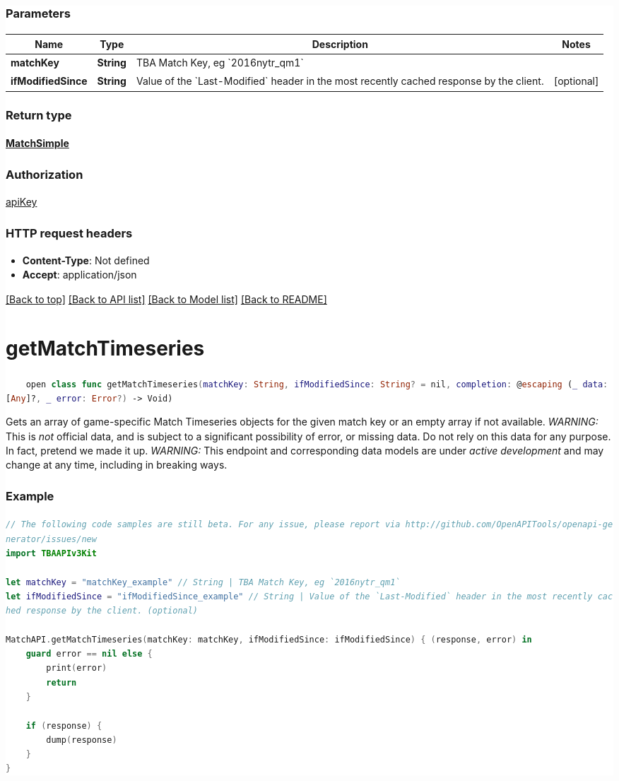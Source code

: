 ### Parameters

Name | Type | Description  | Notes
------------- | ------------- | ------------- | -------------
 **matchKey** | **String** | TBA Match Key, eg &#x60;2016nytr_qm1&#x60; | 
 **ifModifiedSince** | **String** | Value of the &#x60;Last-Modified&#x60; header in the most recently cached response by the client. | [optional] 

### Return type

[**MatchSimple**](MatchSimple.md)

### Authorization

[apiKey](../README.md#apiKey)

### HTTP request headers

 - **Content-Type**: Not defined
 - **Accept**: application/json

[[Back to top]](#) [[Back to API list]](../README.md#documentation-for-api-endpoints) [[Back to Model list]](../README.md#documentation-for-models) [[Back to README]](../README.md)

# **getMatchTimeseries**
```swift
    open class func getMatchTimeseries(matchKey: String, ifModifiedSince: String? = nil, completion: @escaping (_ data: [Any]?, _ error: Error?) -> Void)
```



Gets an array of game-specific Match Timeseries objects for the given match key or an empty array if not available. *WARNING:* This is *not* official data, and is subject to a significant possibility of error, or missing data. Do not rely on this data for any purpose. In fact, pretend we made it up. *WARNING:* This endpoint and corresponding data models are under *active development* and may change at any time, including in breaking ways.

### Example 
```swift
// The following code samples are still beta. For any issue, please report via http://github.com/OpenAPITools/openapi-generator/issues/new
import TBAAPIv3Kit

let matchKey = "matchKey_example" // String | TBA Match Key, eg `2016nytr_qm1`
let ifModifiedSince = "ifModifiedSince_example" // String | Value of the `Last-Modified` header in the most recently cached response by the client. (optional)

MatchAPI.getMatchTimeseries(matchKey: matchKey, ifModifiedSince: ifModifiedSince) { (response, error) in
    guard error == nil else {
        print(error)
        return
    }

    if (response) {
        dump(response)
    }
}
```
